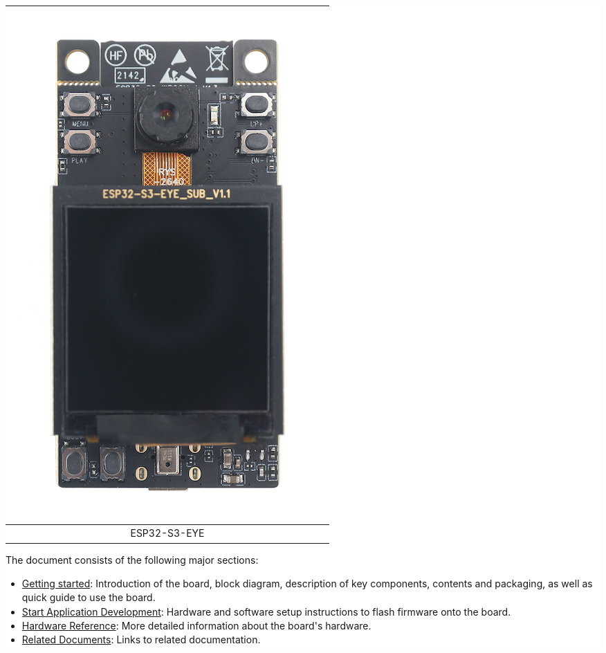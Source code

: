 | ![ESP32-S3-EYE](../../_static/get-started/ESP32-S3-EYE-isometric.png) | 
|:--:| 
|ESP32-S3-EYE|

</center>


The document consists of the following major sections:

-   [Getting started](#1-getting-started): Introduction of the board, block diagram, description of key components, contents and packaging, as well as quick guide to use the board.
-   [Start Application Development](#2-start-application-development): Hardware and software setup instructions to flash firmware onto the board.
-   [Hardware Reference](#3-hardware-reference): More detailed information about the board's hardware.
-   [Related Documents](#5-related-documents): Links to related documentation.
